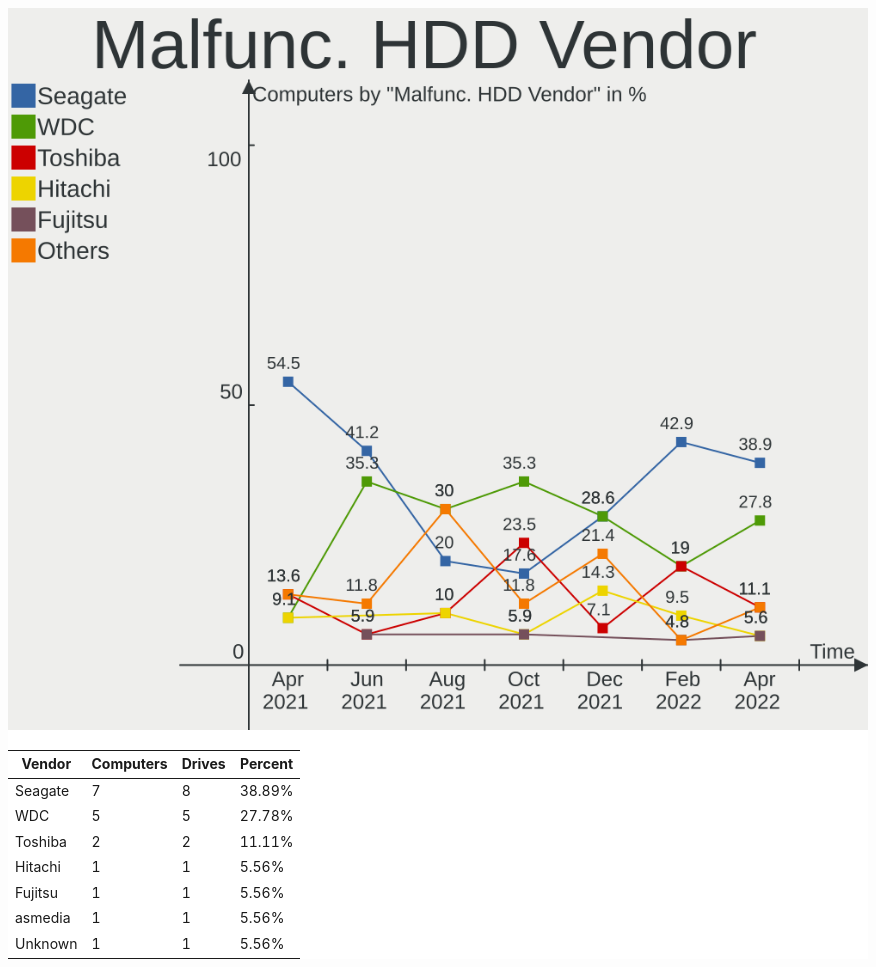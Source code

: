 ![Malfunc. HDD Vendor](./All/images/line_chart/drive_malfunc_hdd_vendor.svg)

| Vendor  | Computers | Drives | Percent |
|---------|-----------|--------|---------|
| Seagate | 7         | 8      | 38.89%  |
| WDC     | 5         | 5      | 27.78%  |
| Toshiba | 2         | 2      | 11.11%  |
| Hitachi | 1         | 1      | 5.56%   |
| Fujitsu | 1         | 1      | 5.56%   |
| asmedia | 1         | 1      | 5.56%   |
| Unknown | 1         | 1      | 5.56%   |
